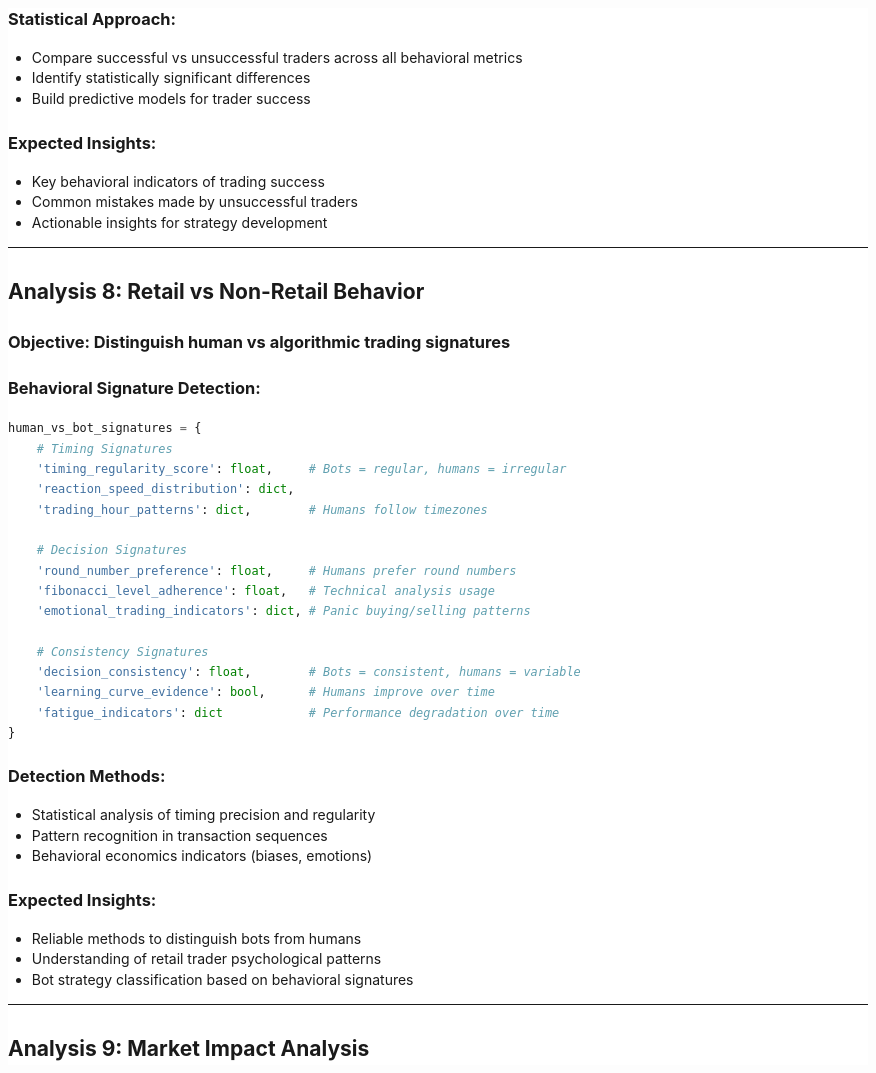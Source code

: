 ### **Statistical Approach**:
- Compare successful vs unsuccessful traders across all behavioral metrics
- Identify statistically significant differences
- Build predictive models for trader success

### **Expected Insights**:
- Key behavioral indicators of trading success
- Common mistakes made by unsuccessful traders
- Actionable insights for strategy development

---

## **Analysis 8: Retail vs Non-Retail Behavior**

### **Objective**: Distinguish human vs algorithmic trading signatures

### **Behavioral Signature Detection**:
```python
human_vs_bot_signatures = {
    # Timing Signatures
    'timing_regularity_score': float,     # Bots = regular, humans = irregular
    'reaction_speed_distribution': dict,
    'trading_hour_patterns': dict,        # Humans follow timezones
    
    # Decision Signatures  
    'round_number_preference': float,     # Humans prefer round numbers
    'fibonacci_level_adherence': float,   # Technical analysis usage
    'emotional_trading_indicators': dict, # Panic buying/selling patterns
    
    # Consistency Signatures
    'decision_consistency': float,        # Bots = consistent, humans = variable
    'learning_curve_evidence': bool,      # Humans improve over time
    'fatigue_indicators': dict            # Performance degradation over time
}
```

### **Detection Methods**:
- Statistical analysis of timing precision and regularity
- Pattern recognition in transaction sequences
- Behavioral economics indicators (biases, emotions)

### **Expected Insights**:
- Reliable methods to distinguish bots from humans
- Understanding of retail trader psychological patterns
- Bot strategy classification based on behavioral signatures

---

## **Analysis 9: Market Impact Analysis**
